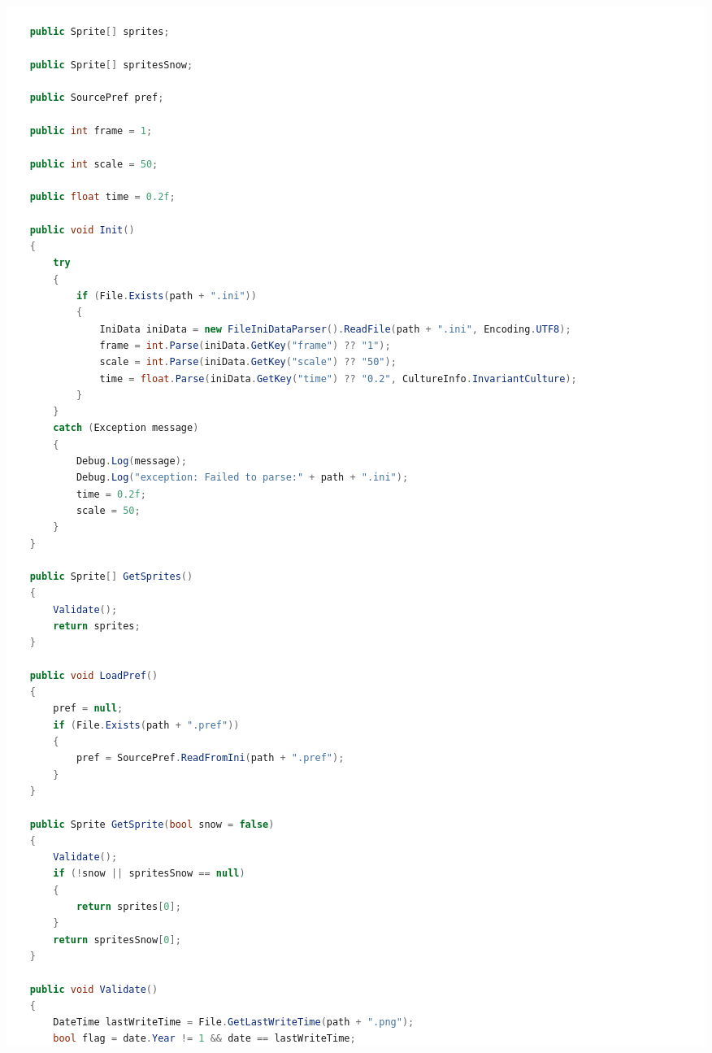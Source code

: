 ```cs

	public Sprite[] sprites;

	public Sprite[] spritesSnow;

	public SourcePref pref;

	public int frame = 1;

	public int scale = 50;

	public float time = 0.2f;

	public void Init()
	{
		try
		{
			if (File.Exists(path + ".ini"))
			{
				IniData iniData = new FileIniDataParser().ReadFile(path + ".ini", Encoding.UTF8);
				frame = int.Parse(iniData.GetKey("frame") ?? "1");
				scale = int.Parse(iniData.GetKey("scale") ?? "50");
				time = float.Parse(iniData.GetKey("time") ?? "0.2", CultureInfo.InvariantCulture);
			}
		}
		catch (Exception message)
		{
			Debug.Log(message);
			Debug.Log("exception: Failed to parse:" + path + ".ini");
			time = 0.2f;
			scale = 50;
		}
	}

	public Sprite[] GetSprites()
	{
		Validate();
		return sprites;
	}

	public void LoadPref()
	{
		pref = null;
		if (File.Exists(path + ".pref"))
		{
			pref = SourcePref.ReadFromIni(path + ".pref");
		}
	}

	public Sprite GetSprite(bool snow = false)
	{
		Validate();
		if (!snow || spritesSnow == null)
		{
			return sprites[0];
		}
		return spritesSnow[0];
	}

	public void Validate()
	{
		DateTime lastWriteTime = File.GetLastWriteTime(path + ".png");
		bool flag = date.Year != 1 && date == lastWriteTime;
```